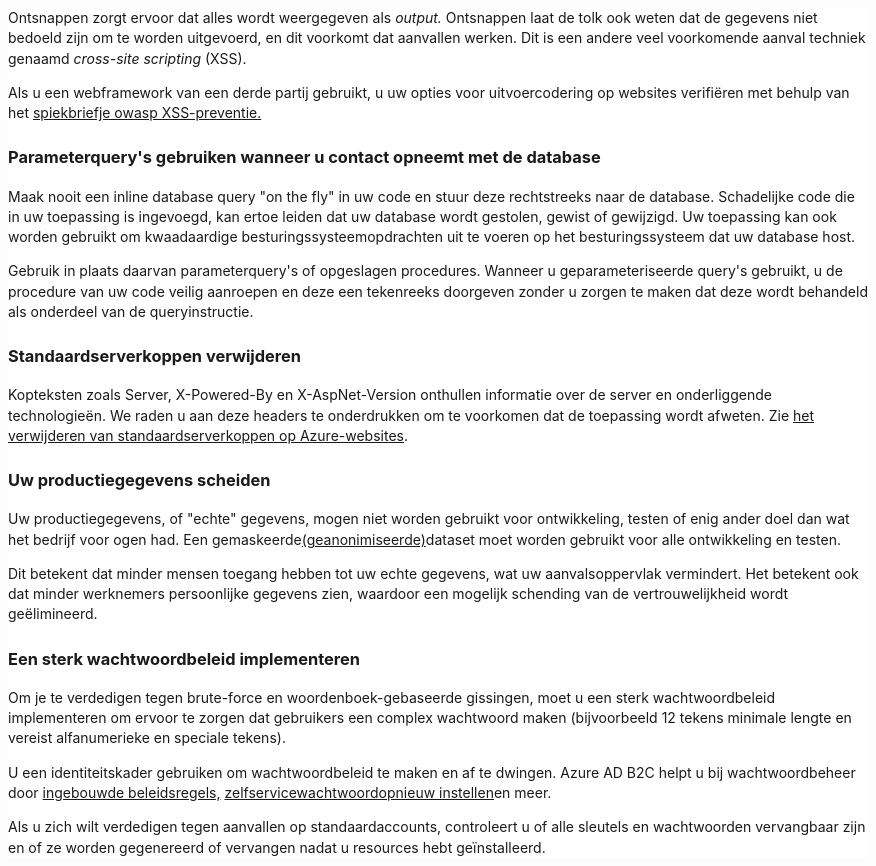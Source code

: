 Ontsnappen zorgt ervoor dat alles wordt weergegeven als *output.* Ontsnappen laat de tolk ook weten dat de gegevens niet bedoeld zijn om te worden uitgevoerd, en dit voorkomt dat aanvallen werken. Dit is een andere veel voorkomende aanval techniek genaamd *cross-site scripting* (XSS).

Als u een webframework van een derde partij gebruikt, u uw opties voor uitvoercodering op websites verifiëren met behulp van het [spiekbriefje owasp XSS-preventie.](https://github.com/OWASP/CheatSheetSeries/blob/master/cheatsheets/Cross_Site_Scripting_Prevention_Cheat_Sheet.md)

### <a name="use-parameterized-queries-when-you-contact-the-database"></a>Parameterquery's gebruiken wanneer u contact opneemt met de database

Maak nooit een inline database query "on the fly" in uw code en stuur deze rechtstreeks naar de database. Schadelijke code die in uw toepassing is ingevoegd, kan ertoe leiden dat uw database wordt gestolen, gewist of gewijzigd. Uw toepassing kan ook worden gebruikt om kwaadaardige besturingssysteemopdrachten uit te voeren op het besturingssysteem dat uw database host.

Gebruik in plaats daarvan parameterquery's of opgeslagen procedures. Wanneer u geparameteriseerde query's gebruikt, u de procedure van uw code veilig aanroepen en deze een tekenreeks doorgeven zonder u zorgen te maken dat deze wordt behandeld als onderdeel van de queryinstructie.

### <a name="remove-standard-server-headers"></a>Standaardserverkoppen verwijderen

Kopteksten zoals Server, X-Powered-By en X-AspNet-Version onthullen informatie over de server en onderliggende technologieën. We raden u aan deze headers te onderdrukken om te voorkomen dat de toepassing wordt afweten.
Zie [het verwijderen van standaardserverkoppen op Azure-websites](https://azure.microsoft.com/blog/removing-standard-server-headers-on-windows-azure-web-sites/).

### <a name="segregate-your-production-data"></a>Uw productiegegevens scheiden

Uw productiegegevens, of "echte" gegevens, mogen niet worden gebruikt voor ontwikkeling, testen of enig ander doel dan wat het bedrijf voor ogen had. Een gemaskeerde[(geanonimiseerde)](https://en.wikipedia.org/wiki/Data_anonymization)dataset moet worden gebruikt voor alle ontwikkeling en testen.

Dit betekent dat minder mensen toegang hebben tot uw echte gegevens, wat uw aanvalsoppervlak vermindert. Het betekent ook dat minder werknemers persoonlijke gegevens zien, waardoor een mogelijk schending van de vertrouwelijkheid wordt geëlimineerd.

### <a name="implement-a-strong-password-policy"></a>Een sterk wachtwoordbeleid implementeren

Om je te verdedigen tegen brute-force en woordenboek-gebaseerde gissingen, moet u een sterk wachtwoordbeleid implementeren om ervoor te zorgen dat gebruikers een complex wachtwoord maken (bijvoorbeeld 12 tekens minimale lengte en vereist alfanumerieke en speciale tekens).

U een identiteitskader gebruiken om wachtwoordbeleid te maken en af te dwingen. Azure AD B2C helpt u bij wachtwoordbeheer door [ingebouwde beleidsregels,](../../active-directory-b2c/tutorial-create-user-flows.md#create-a-password-reset-user-flow) [zelfservicewachtwoordopnieuw instellen](../../active-directory-b2c/user-flow-self-service-password-reset.md)en meer.

Als u zich wilt verdedigen tegen aanvallen op standaardaccounts, controleert u of alle sleutels en wachtwoorden vervangbaar zijn en of ze worden gegenereerd of vervangen nadat u resources hebt geïnstalleerd.
